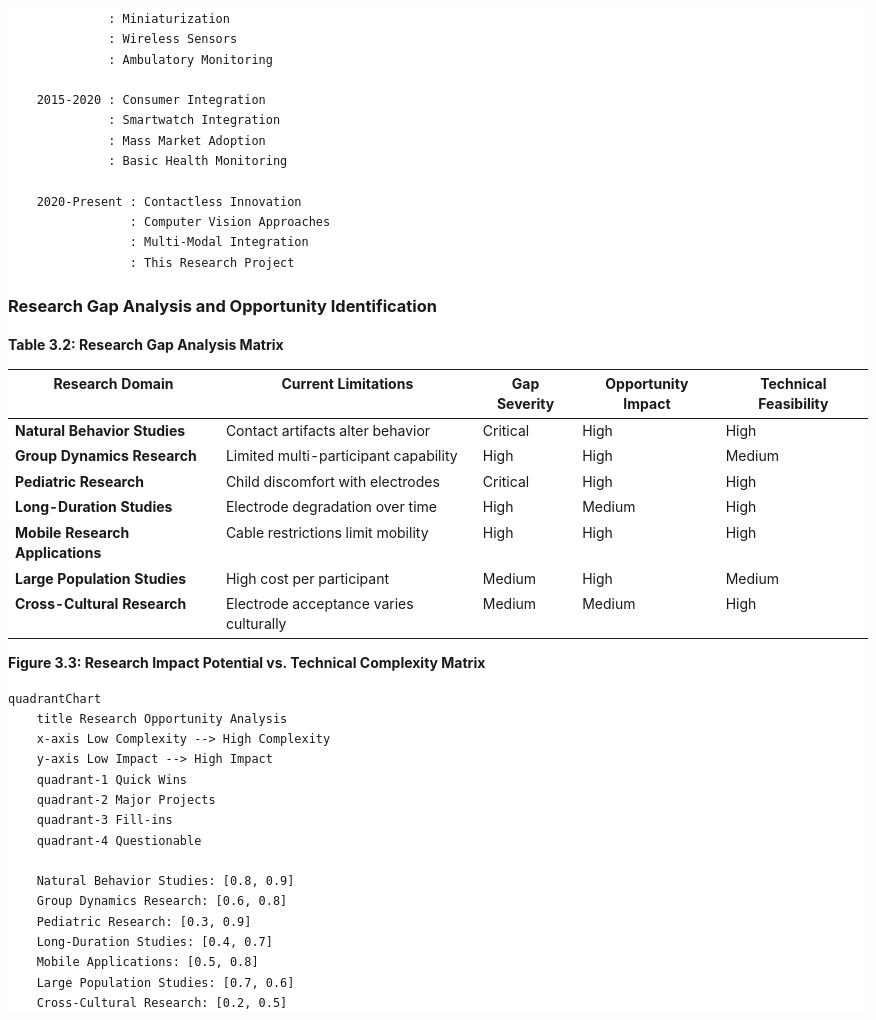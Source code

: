 ```mermaid
              : Miniaturization
              : Wireless Sensors
              : Ambulatory Monitoring
    
    2015-2020 : Consumer Integration
              : Smartwatch Integration
              : Mass Market Adoption
              : Basic Health Monitoring
    
    2020-Present : Contactless Innovation
                 : Computer Vision Approaches
                 : Multi-Modal Integration
                 : This Research Project
```

### Research Gap Analysis and Opportunity Identification

**Table 3.2: Research Gap Analysis Matrix**

| Research Domain | Current Limitations | Gap Severity | Opportunity Impact | Technical Feasibility |
|---|---|---|---|---|
| **Natural Behavior Studies** | Contact artifacts alter behavior | Critical | High | High |
| **Group Dynamics Research** | Limited multi-participant capability | High | High | Medium |
| **Pediatric Research** | Child discomfort with electrodes | Critical | High | High |
| **Long-Duration Studies** | Electrode degradation over time | High | Medium | High |
| **Mobile Research Applications** | Cable restrictions limit mobility | High | High | High |
| **Large Population Studies** | High cost per participant | Medium | High | Medium |
| **Cross-Cultural Research** | Electrode acceptance varies culturally | Medium | Medium | High |

**Figure 3.3: Research Impact Potential vs. Technical Complexity Matrix**

```mermaid
quadrantChart
    title Research Opportunity Analysis
    x-axis Low Complexity --> High Complexity
    y-axis Low Impact --> High Impact
    quadrant-1 Quick Wins
    quadrant-2 Major Projects
    quadrant-3 Fill-ins
    quadrant-4 Questionable
    
    Natural Behavior Studies: [0.8, 0.9]
    Group Dynamics Research: [0.6, 0.8]
    Pediatric Research: [0.3, 0.9]
    Long-Duration Studies: [0.4, 0.7]
    Mobile Applications: [0.5, 0.8]
    Large Population Studies: [0.7, 0.6]
    Cross-Cultural Research: [0.2, 0.5]
```
